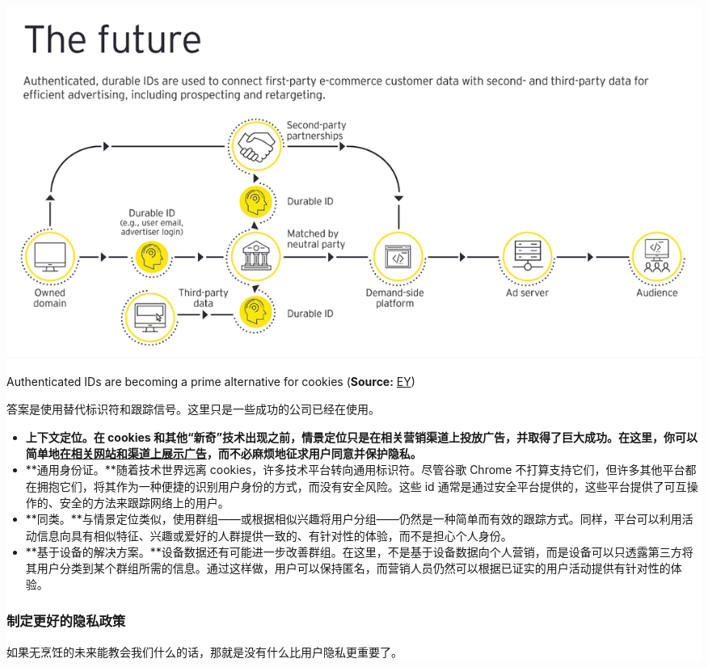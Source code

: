 ![Authenticated IDs are the future and an alternative for cookies](img/1bfeb86d74a22ddc0bd3ac5f2b04b6e2.png)

Authenticated IDs are becoming a prime alternative for cookies (**Source:** [EY](https://www.ey.com/en_gl/consulting/how-marketers-can-be-ready-for-a-cookie-less-world))



答案是使用替代标识符和跟踪信号。这里只是一些成功的公司已经在使用。

*   **上下文定位。在 cookies 和其他“新奇”技术出现之前，情景定位只是在相关营销渠道上投放广告，并取得了巨大成功。在这里，你可以简单地[在相关网站和渠道上展示广告](https://kinsta.com/blog/banner-ad-sizes/)，而不必麻烦地征求用户同意并保护隐私。**
*   **通用身份证。**随着技术世界远离 cookies，许多技术平台转向通用标识符。尽管谷歌 Chrome 不打算支持它们，但许多其他平台都在拥抱它们，将其作为一种便捷的识别用户身份的方式，而没有安全风险。这些 id 通常是通过安全平台提供的，这些平台提供了可互操作的、安全的方法来跟踪网络上的用户。
*   **同类。**与情景定位类似，使用群组——或根据相似兴趣将用户分组——仍然是一种简单而有效的跟踪方式。同样，平台可以利用活动信息向具有相似特征、兴趣或爱好的人群提供一致的、有针对性的体验，而不是担心个人身份。
*   **基于设备的解决方案。**设备数据还有可能进一步改善群组。在这里，不是基于设备数据向个人营销，而是设备可以只透露第三方将其用户分类到某个群组所需的信息。通过这样做，用户可以保持匿名，而营销人员仍然可以根据已证实的用户活动提供有针对性的体验。

### 制定更好的隐私政策

如果无烹饪的未来能教会我们什么的话，那就是没有什么比用户隐私更重要了。
